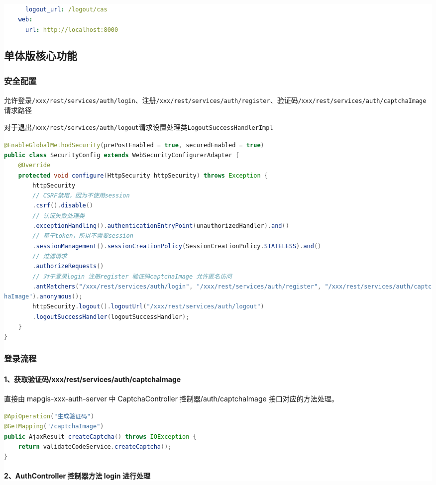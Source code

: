 ```yml
      logout_url: /logout/cas
    web:
      url: http://localhost:8000
```
## 单体版核心功能

### 安全配置

允许登录`/xxx/rest/services/auth/login`、注册`/xxx/rest/services/auth/register`、验证码`/xxx/rest/services/auth/captchaImage`请求路径

对于退出`/xxx/rest/services/auth/logout`请求设置处理类`LogoutSuccessHandlerImpl`

```java
@EnableGlobalMethodSecurity(prePostEnabled = true, securedEnabled = true)
public class SecurityConfig extends WebSecurityConfigurerAdapter {
	@Override
    protected void configure(HttpSecurity httpSecurity) throws Exception {
    	httpSecurity
        // CSRF禁用，因为不使用session
        .csrf().disable()
        // 认证失败处理类
        .exceptionHandling().authenticationEntryPoint(unauthorizedHandler).and()
        // 基于token，所以不需要session
        .sessionManagement().sessionCreationPolicy(SessionCreationPolicy.STATELESS).and()
        // 过滤请求
        .authorizeRequests()
        // 对于登录login 注册register 验证码captchaImage 允许匿名访问
        .antMatchers("/xxx/rest/services/auth/login", "/xxx/rest/services/auth/register", "/xxx/rest/services/auth/captchaImage").anonymous();
        httpSecurity.logout().logoutUrl("/xxx/rest/services/auth/logout")
        .logoutSuccessHandler(logoutSuccessHandler);
    }
}
```

### 登录流程

#### 1、获取验证码/xxx/rest/services/auth/captchaImage

直接由 mapgis-xxx-auth-server 中 CaptchaController 控制器/auth/captchaImage 接口对应的方法处理。

```java
@ApiOperation("生成验证码")
@GetMapping("/captchaImage")
public AjaxResult createCaptcha() throws IOException {
    return validateCodeService.createCaptcha();
}
```

#### 2、AuthController 控制器方法 login 进行处理
